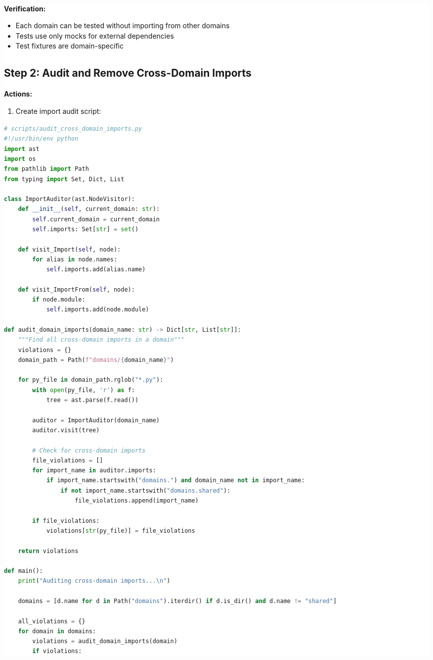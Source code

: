 
  **Verification:**
  - Each domain can be tested without importing from other domains
  - Tests use only mocks for external dependencies
  - Test fixtures are domain-specific

  ## Step 2: Audit and Remove Cross-Domain Imports

  **Actions:**
  1. Create import audit script:
  ```python
  # scripts/audit_cross_domain_imports.py
  #!/usr/bin/env python
  import ast
  import os
  from pathlib import Path
  from typing import Set, Dict, List
  
  class ImportAuditor(ast.NodeVisitor):
      def __init__(self, current_domain: str):
          self.current_domain = current_domain
          self.imports: Set[str] = set()
      
      def visit_Import(self, node):
          for alias in node.names:
              self.imports.add(alias.name)
      
      def visit_ImportFrom(self, node):
          if node.module:
              self.imports.add(node.module)
  
  def audit_domain_imports(domain_name: str) -> Dict[str, List[str]]:
      """Find all cross-domain imports in a domain"""
      violations = {}
      domain_path = Path(f"domains/{domain_name}")
      
      for py_file in domain_path.rglob("*.py"):
          with open(py_file, 'r') as f:
              tree = ast.parse(f.read())
          
          auditor = ImportAuditor(domain_name)
          auditor.visit(tree)
          
          # Check for cross-domain imports
          file_violations = []
          for import_name in auditor.imports:
              if import_name.startswith("domains.") and domain_name not in import_name:
                  if not import_name.startswith("domains.shared"):
                      file_violations.append(import_name)
          
          if file_violations:
              violations[str(py_file)] = file_violations
      
      return violations
  
  def main():
      print("Auditing cross-domain imports...\n")
      
      domains = [d.name for d in Path("domains").iterdir() if d.is_dir() and d.name != "shared"]
      
      all_violations = {}
      for domain in domains:
          violations = audit_domain_imports(domain)
          if violations:
  ```